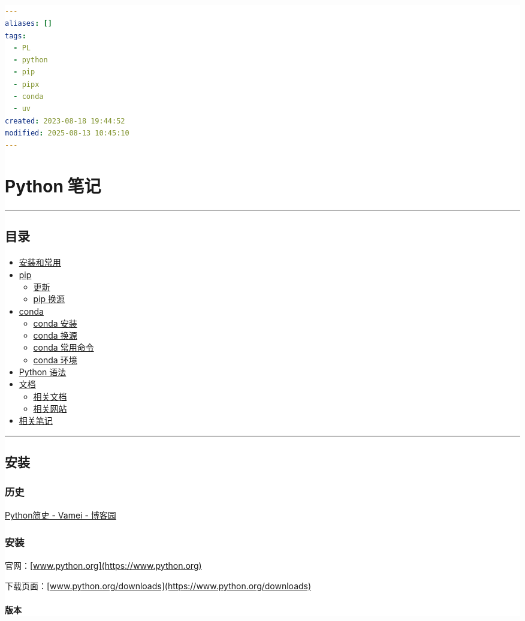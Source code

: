 ```yaml
---
aliases: []
tags:
  - PL
  - python
  - pip
  - pipx
  - conda
  - uv
created: 2023-08-18 19:44:52
modified: 2025-08-13 10:45:10
---
```


# Python 笔记

---

## 目录

* [安装和常用](#安装和常用)
* [pip](#python_pip)
	* [更新](#更新)
	* [pip 换源](#pip%20换源)
* [conda](#python_conda)
	* [conda 安装](#python_conda_install)
	* [conda 换源](#python_conda_chsources)
	* [conda 常用命令](#python_conda_commands)
	* [conda 环境](#python_conda_environment)
* [Python 语法](#python_syntax)
* [文档](#python_resource)
	* [相关文档](#python_resource_doc)
	* [相关网站](#python_resource_links)
* [相关笔记](#相关笔记)

---

## <span id="python_install">安装</span>

### 历史

[Python简史 - Vamei - 博客园](https://www.cnblogs.com/vamei/archive/2013/02/06/2892628.html)

### 安装

官网：[www.python.org](https://www.python.org)

下载页面：[www.python.org/downloads](https://www.python.org/downloads)

#### 版本
